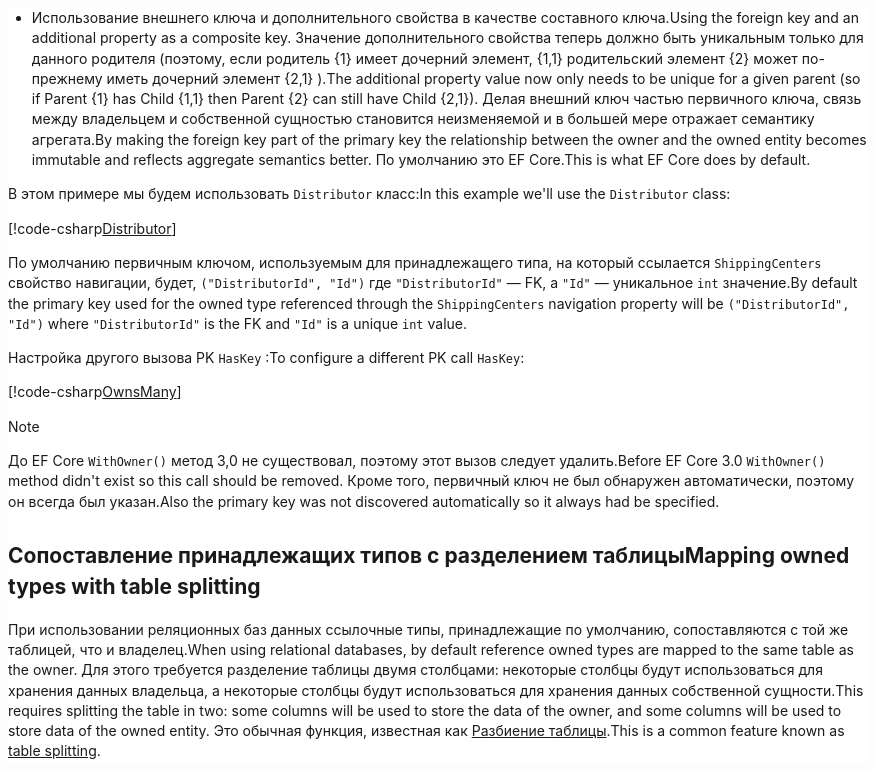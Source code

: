 - <span data-ttu-id="4d5a6-133">Использование внешнего ключа и дополнительного свойства в качестве составного ключа.</span><span class="sxs-lookup"><span data-stu-id="4d5a6-133">Using the foreign key and an additional property as a composite key.</span></span> <span data-ttu-id="4d5a6-134">Значение дополнительного свойства теперь должно быть уникальным только для данного родителя (поэтому, если родитель {1} имеет дочерний элемент, {1,1} родительский элемент {2} может по-прежнему иметь дочерний элемент {2,1} ).</span><span class="sxs-lookup"><span data-stu-id="4d5a6-134">The additional property value now only needs to be unique for a given parent (so if Parent {1} has Child {1,1} then Parent {2} can still have Child {2,1}).</span></span> <span data-ttu-id="4d5a6-135">Делая внешний ключ частью первичного ключа, связь между владельцем и собственной сущностью становится неизменяемой и в большей мере отражает семантику агрегата.</span><span class="sxs-lookup"><span data-stu-id="4d5a6-135">By making the foreign key part of the primary key the relationship between the owner and the owned entity becomes immutable and reflects aggregate semantics better.</span></span> <span data-ttu-id="4d5a6-136">По умолчанию это EF Core.</span><span class="sxs-lookup"><span data-stu-id="4d5a6-136">This is what EF Core does by default.</span></span>

<span data-ttu-id="4d5a6-137">В этом примере мы будем использовать `Distributor` класс:</span><span class="sxs-lookup"><span data-stu-id="4d5a6-137">In this example we'll use the `Distributor` class:</span></span>

[!code-csharp[Distributor](../../../samples/core/Modeling/OwnedEntities/Distributor.cs?name=Distributor)]

<span data-ttu-id="4d5a6-138">По умолчанию первичным ключом, используемым для принадлежащего типа, на который ссылается `ShippingCenters` свойство навигации, будет, `("DistributorId", "Id")` где `"DistributorId"` — FK, а `"Id"` — уникальное `int` значение.</span><span class="sxs-lookup"><span data-stu-id="4d5a6-138">By default the primary key used for the owned type referenced through the `ShippingCenters` navigation property will be `("DistributorId", "Id")` where `"DistributorId"` is the FK and `"Id"` is a unique `int` value.</span></span>

<span data-ttu-id="4d5a6-139">Настройка другого вызова PK `HasKey` :</span><span class="sxs-lookup"><span data-stu-id="4d5a6-139">To configure a different PK call `HasKey`:</span></span>

[!code-csharp[OwnsMany](../../../samples/core/Modeling/OwnedEntities/OwnedEntityContext.cs?name=OwnsMany)]

> [!NOTE]
> <span data-ttu-id="4d5a6-140">До EF Core `WithOwner()` метод 3,0 не существовал, поэтому этот вызов следует удалить.</span><span class="sxs-lookup"><span data-stu-id="4d5a6-140">Before EF Core 3.0 `WithOwner()` method didn't exist so this call should be removed.</span></span> <span data-ttu-id="4d5a6-141">Кроме того, первичный ключ не был обнаружен автоматически, поэтому он всегда был указан.</span><span class="sxs-lookup"><span data-stu-id="4d5a6-141">Also the primary key was not discovered automatically so it always had be specified.</span></span>

## <a name="mapping-owned-types-with-table-splitting"></a><span data-ttu-id="4d5a6-142">Сопоставление принадлежащих типов с разделением таблицы</span><span class="sxs-lookup"><span data-stu-id="4d5a6-142">Mapping owned types with table splitting</span></span>

<span data-ttu-id="4d5a6-143">При использовании реляционных баз данных ссылочные типы, принадлежащие по умолчанию, сопоставляются с той же таблицей, что и владелец.</span><span class="sxs-lookup"><span data-stu-id="4d5a6-143">When using relational databases, by default reference owned types are mapped to the same table as the owner.</span></span> <span data-ttu-id="4d5a6-144">Для этого требуется разделение таблицы двумя столбцами: некоторые столбцы будут использоваться для хранения данных владельца, а некоторые столбцы будут использоваться для хранения данных собственной сущности.</span><span class="sxs-lookup"><span data-stu-id="4d5a6-144">This requires splitting the table in two: some columns will be used to store the data of the owner, and some columns will be used to store data of the owned entity.</span></span> <span data-ttu-id="4d5a6-145">Это обычная функция, известная как [Разбиение таблицы](table-splitting.md).</span><span class="sxs-lookup"><span data-stu-id="4d5a6-145">This is a common feature known as [table splitting](table-splitting.md).</span></span>
